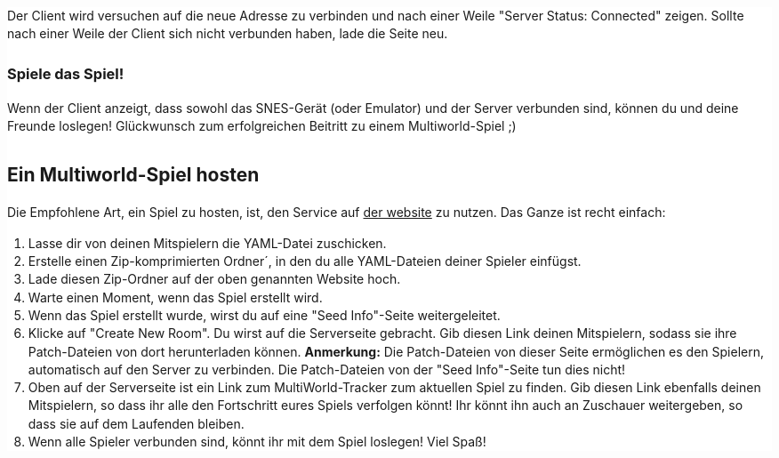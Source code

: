 Der Client wird versuchen auf die neue Adresse zu verbinden und nach einer Weile "Server Status: Connected" zeigen.
Sollte nach einer Weile der Client sich nicht verbunden haben, lade die Seite neu.

### Spiele das Spiel!
Wenn der Client anzeigt, dass sowohl das SNES-Gerät (oder Emulator) und der Server verbunden sind,
können du und deine Freunde loslegen! Glückwunsch zum erfolgreichen Beitritt zu einem Multiworld-Spiel ;)

## Ein Multiworld-Spiel hosten
Die Empfohlene Art, ein Spiel zu hosten, ist, den Service auf
[der website](https://berserkermulti.world/generate) zu nutzen. Das Ganze ist recht einfach:

1. Lasse dir von deinen Mitspielern die YAML-Datei zuschicken.
2. Erstelle einen Zip-komprimierten Ordner´, in den du alle YAML-Dateien deiner Spieler einfügst.
3. Lade diesen Zip-Ordner auf der oben genannten Website hoch.
4. Warte einen Moment, wenn das Spiel erstellt wird.
5. Wenn das Spiel erstellt wurde, wirst du auf eine "Seed Info"-Seite weitergeleitet.
6. Klicke auf "Create New Room". Du wirst auf die Serverseite gebracht. Gib diesen Link deinen Mitspielern, 
   sodass sie ihre Patch-Dateien von dort herunterladen können.
   **Anmerkung:** Die Patch-Dateien von dieser Seite ermöglichen es den Spielern,
   automatisch auf den Server zu verbinden. Die Patch-Dateien von der "Seed Info"-Seite tun dies nicht!
7. Oben auf der Serverseite ist ein Link zum MultiWorld-Tracker zum aktuellen Spiel zu finden. Gib diesen Link
   ebenfalls deinen Mitspielern, so dass ihr alle den Fortschritt eures Spiels verfolgen könnt! Ihr könnt ihn
   auch an Zuschauer weitergeben, so dass sie auf dem Laufenden bleiben.
8. Wenn alle Spieler verbunden sind, könnt ihr mit dem Spiel loslegen! Viel Spaß!
